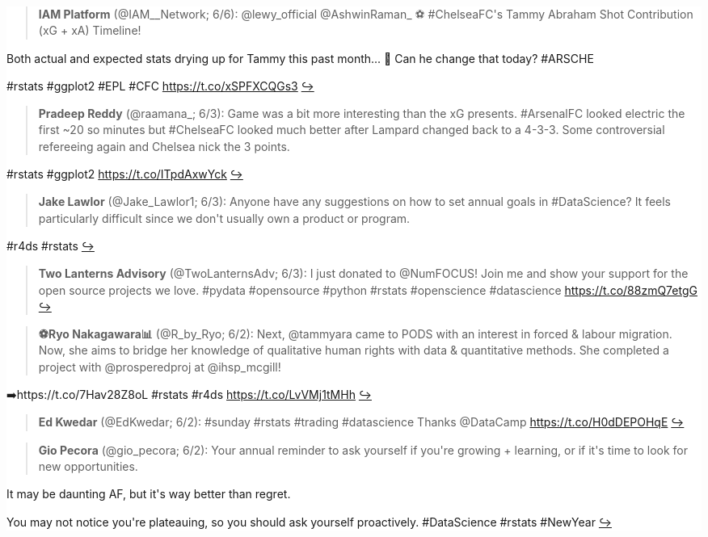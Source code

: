 


> **IAM Platform** (@IAM__Network; 6/6): @lewy_official @AshwinRaman_ ⚽️ #ChelseaFC's Tammy Abraham Shot Contribution (xG + xA) Timeline!
>
Both actual and expected stats drying up for Tammy this past month... 😬 Can he change that today? #ARSCHE
>
#rstats #ggplot2 #EPL #CFC https://t.co/xSPFXCQGs3  [&#8618;](https://twitter.com/dataandme/status/1211278183443525632)




> **Pradeep Reddy** (@raamana_; 6/3): Game was a bit more interesting than the xG presents. #ArsenalFC looked electric the first ~20 so minutes but #ChelseaFC looked much better after Lampard changed back to a 4-3-3. Some controversial refereeing again and Chelsea nick the 3 points. 
>
#rstats #ggplot2 https://t.co/ITpdAxwYck  [&#8618;](https://twitter.com/dataandme/status/1211324352005734400)




> **Jake Lawlor** (@Jake_Lawlor1; 6/3): Anyone have any suggestions on how to set annual goals in #DataScience? It feels particularly difficult since we don't usually own a product or program.
>
#r4ds #rstats  [&#8618;](https://twitter.com/dataandme/status/1211358329164853248)




> **Two Lanterns Advisory** (@TwoLanternsAdv; 6/3): I just donated to @NumFOCUS! Join me and show your support for the open source projects we love. #pydata #opensource #python #rstats #openscience #datascience https://t.co/88zmQ7etgG  [&#8618;](https://twitter.com/dataandme/status/1211300384486109185)




> **⚽️Ryo Nakagawara📊** (@R_by_Ryo; 6/2): Next, @tammyara came to PODS with an interest in forced &amp; labour migration. Now, she aims to bridge her knowledge of qualitative human rights with data &amp; quantitative methods. She completed a project with 
@prosperedproj at @ihsp_mcgill! 
>
➡️https://t.co/7Hav28Z8oL #rstats #r4ds https://t.co/LvVMj1tMHh  [&#8618;](https://twitter.com/dataandme/status/1211390365556625409)




> **Ed Kwedar** (@EdKwedar; 6/2): #sunday #rstats #trading #datascience Thanks @DataCamp https://t.co/H0dDEPOHqE  [&#8618;](https://twitter.com/dataandme/status/1211375385063100420)




> **Gio Pecora** (@gio_pecora; 6/2): Your annual reminder to ask yourself if you're growing + learning, or if it's time to look for new opportunities.
>
It may be daunting AF, but it's way better than regret.
>
You may not notice you're plateauing, so you should ask yourself proactively. #DataScience #rstats #NewYear  [&#8618;](https://twitter.com/dataandme/status/1211374808157442048)
